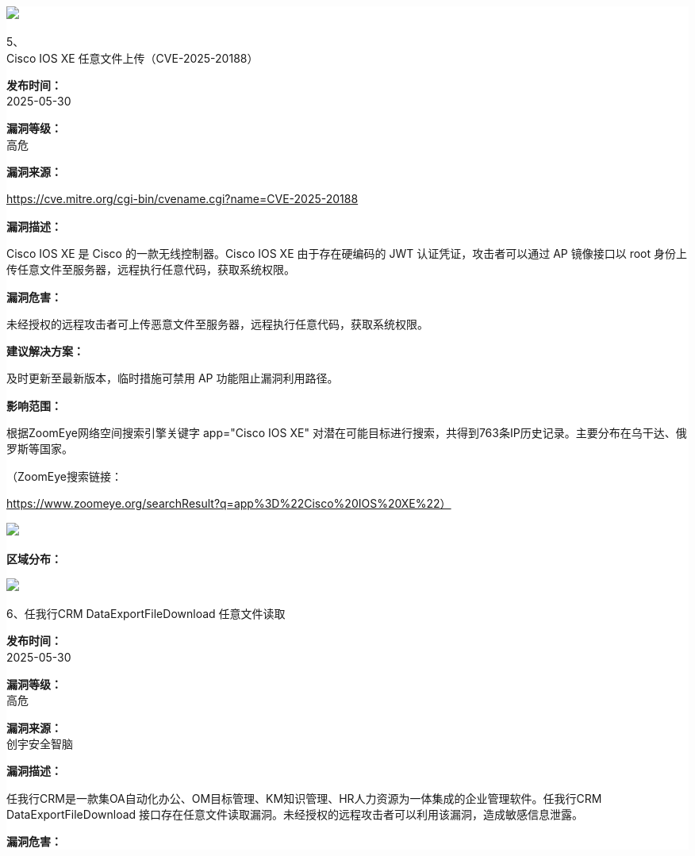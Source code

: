 ![](https://mmbiz.qpic.cn/mmbiz_png/zCyMfA7bc0wJD22dzChAnuxiayKa6JXNLYX97ElZQpISQIrPcj1SAQe6M2423u6yq1icJyX2pYG9jK2Jacq2cbBg/640?wx_fmt=png&from=appmsg "")  
  
  
5、  
Cisco IOS XE 任意文件上传（CVE-2025-20188）  
  
**发布时间：**  
2025-05-30  
  
**漏洞等级：**  
高危  
  
**漏洞来源：**  
  
https://cve.mitre.org/cgi-bin/cvename.cgi?name=CVE-2025-20188  
  
**漏洞描述：**  
  
Cisco IOS XE 是 Cisco 的一款无线控制器。Cisco IOS XE 由于存在硬编码的 JWT 认证凭证，攻击者可以通过 AP 镜像接口以 root 身份上传任意文件至服务器，远程执行任意代码，获取系统权限。  
  
**漏洞危害：**  
  
未经授权的远程攻击者可上传恶意文件至服务器，远程执行任意代码，获取系统权限。  
  
**建议解决方案：**  
  
及时更新至最新版本，临时措施可禁用 AP 功能阻止漏洞利用路径。  
  
**影响范围：**  
  
根据ZoomEye网络空间搜索引擎关键字 app="Cisco IOS XE" 对潜在可能目标进行搜索，共得到763条IP历史记录。主要分布在乌干达、俄罗斯等国家。  
  
（ZoomEye搜索链接：  
  
https://www.zoomeye.org/searchResult?q=app%3D%22Cisco%20IOS%20XE%22）  
  
![](https://mmbiz.qpic.cn/mmbiz_png/zCyMfA7bc0wJD22dzChAnuxiayKa6JXNLopzblSQ6eqjNID62RiasCY6dyL6ssr7MGXFMQuAibMyicwMNy3NJLoXLw/640?wx_fmt=png&from=appmsg "")  
  
**区域分布：**  
  
![](https://mmbiz.qpic.cn/mmbiz_png/zCyMfA7bc0wJD22dzChAnuxiayKa6JXNLGe5e4SJZyk77SfcOGEibRB2nVPnIGDoMCx138icTOtM4HEceOnshkb9Q/640?wx_fmt=png&from=appmsg "")  
  
  
6、任我行CRM DataExportFileDownload 任意文件读取  
  
**发布时间：**  
2025-05-30  
  
**漏洞等级：**  
高危  
  
**漏洞来源：**  
创宇安全智脑  
  
**漏洞描述：**  
  
任我行CRM是一款集OA自动化办公、OM目标管理、KM知识管理、HR人力资源为一体集成的企业管理软件。任我行CRM DataExportFileDownload 接口存在任意文件读取漏洞。未经授权的远程攻击者可以利用该漏洞，造成敏感信息泄露。  
  
**漏洞危害：**  
  